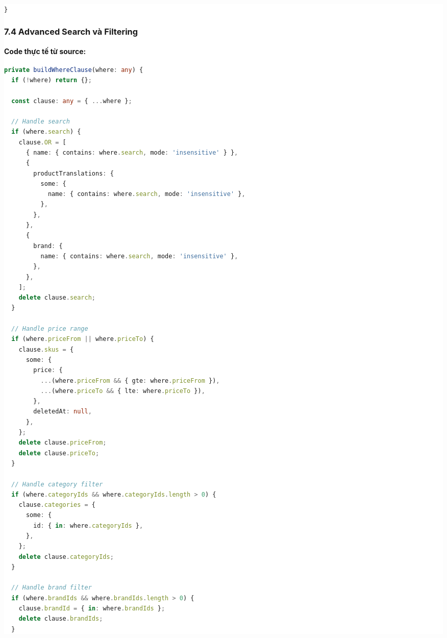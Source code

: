 ```typescript
}
```

### 7.4 Advanced Search và Filtering

**Code thực tế từ source:**

```typescript
private buildWhereClause(where: any) {
  if (!where) return {};

  const clause: any = { ...where };

  // Handle search
  if (where.search) {
    clause.OR = [
      { name: { contains: where.search, mode: 'insensitive' } },
      {
        productTranslations: {
          some: {
            name: { contains: where.search, mode: 'insensitive' },
          },
        },
      },
      {
        brand: {
          name: { contains: where.search, mode: 'insensitive' },
        },
      },
    ];
    delete clause.search;
  }

  // Handle price range
  if (where.priceFrom || where.priceTo) {
    clause.skus = {
      some: {
        price: {
          ...(where.priceFrom && { gte: where.priceFrom }),
          ...(where.priceTo && { lte: where.priceTo }),
        },
        deletedAt: null,
      },
    };
    delete clause.priceFrom;
    delete clause.priceTo;
  }

  // Handle category filter
  if (where.categoryIds && where.categoryIds.length > 0) {
    clause.categories = {
      some: {
        id: { in: where.categoryIds },
      },
    };
    delete clause.categoryIds;
  }

  // Handle brand filter
  if (where.brandIds && where.brandIds.length > 0) {
    clause.brandId = { in: where.brandIds };
    delete clause.brandIds;
  }

```